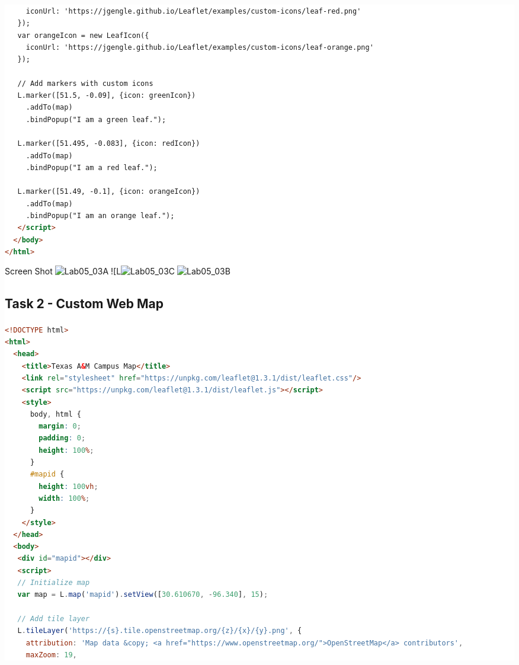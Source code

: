 ```html
     iconUrl: 'https://jgengle.github.io/Leaflet/examples/custom-icons/leaf-red.png'
   });
   var orangeIcon = new LeafIcon({
     iconUrl: 'https://jgengle.github.io/Leaflet/examples/custom-icons/leaf-orange.png'
   });

   // Add markers with custom icons
   L.marker([51.5, -0.09], {icon: greenIcon})
     .addTo(map)
     .bindPopup("I am a green leaf.");

   L.marker([51.495, -0.083], {icon: redIcon})
     .addTo(map)
     .bindPopup("I am a red leaf.");

   L.marker([51.49, -0.1], {icon: orangeIcon})
     .addTo(map)
     .bindPopup("I am an orange leaf.");
   </script>	
  </body>
</html>
```

Screen Shot
![Lab05_03A](https://github.com/user-attachments/assets/92752520-fea2-4058-baf3-309a05d19bce)
![L![Lab05_03C](https://github.com/user-attachments/assets/80412b8d-18e6-4d39-8e13-215c7998d8f7)
![Lab05_03B](https://github.com/user-attachments/assets/a612ed07-97a9-45ee-8818-9a53165dcc92)



## Task 2 - Custom Web Map

```html
<!DOCTYPE html>
<html>
  <head>
    <title>Texas A&M Campus Map</title>
    <link rel="stylesheet" href="https://unpkg.com/leaflet@1.3.1/dist/leaflet.css"/>
    <script src="https://unpkg.com/leaflet@1.3.1/dist/leaflet.js"></script>
    <style>
      body, html {
        margin: 0;
        padding: 0;
        height: 100%;
      }
      #mapid {
        height: 100vh;
        width: 100%;
      }
    </style>
  </head>
  <body>
   <div id="mapid"></div>
   <script>
   // Initialize map
   var map = L.map('mapid').setView([30.610670, -96.340], 15);

   // Add tile layer
   L.tileLayer('https://{s}.tile.openstreetmap.org/{z}/{x}/{y}.png', {
     attribution: 'Map data &copy; <a href="https://www.openstreetmap.org/">OpenStreetMap</a> contributors',
     maxZoom: 19,
```